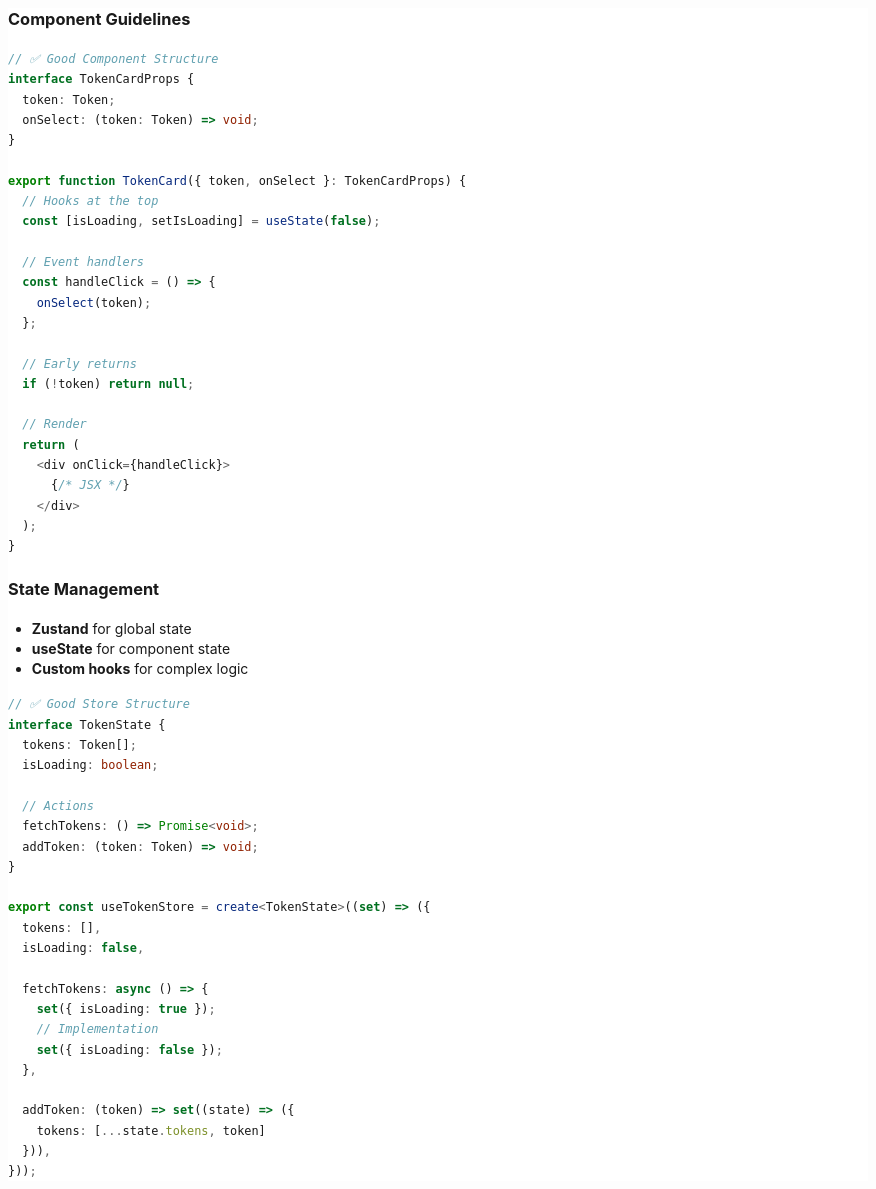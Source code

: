 ### Component Guidelines

```typescript
// ✅ Good Component Structure
interface TokenCardProps {
  token: Token;
  onSelect: (token: Token) => void;
}

export function TokenCard({ token, onSelect }: TokenCardProps) {
  // Hooks at the top
  const [isLoading, setIsLoading] = useState(false);
  
  // Event handlers
  const handleClick = () => {
    onSelect(token);
  };
  
  // Early returns
  if (!token) return null;
  
  // Render
  return (
    <div onClick={handleClick}>
      {/* JSX */}
    </div>
  );
}
```

### State Management

- **Zustand** for global state
- **useState** for component state
- **Custom hooks** for complex logic

```typescript
// ✅ Good Store Structure
interface TokenState {
  tokens: Token[];
  isLoading: boolean;
  
  // Actions
  fetchTokens: () => Promise<void>;
  addToken: (token: Token) => void;
}

export const useTokenStore = create<TokenState>((set) => ({
  tokens: [],
  isLoading: false,
  
  fetchTokens: async () => {
    set({ isLoading: true });
    // Implementation
    set({ isLoading: false });
  },
  
  addToken: (token) => set((state) => ({ 
    tokens: [...state.tokens, token] 
  })),
}));
```
